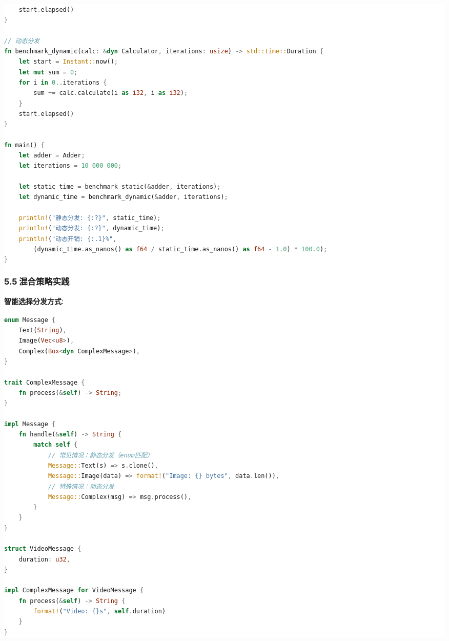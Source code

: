 ```rust
    start.elapsed()
}

// 动态分发
fn benchmark_dynamic(calc: &dyn Calculator, iterations: usize) -> std::time::Duration {
    let start = Instant::now();
    let mut sum = 0;
    for i in 0..iterations {
        sum += calc.calculate(i as i32, i as i32);
    }
    start.elapsed()
}

fn main() {
    let adder = Adder;
    let iterations = 10_000_000;
    
    let static_time = benchmark_static(&adder, iterations);
    let dynamic_time = benchmark_dynamic(&adder, iterations);
    
    println!("静态分发: {:?}", static_time);
    println!("动态分发: {:?}", dynamic_time);
    println!("动态开销: {:.1}%", 
        (dynamic_time.as_nanos() as f64 / static_time.as_nanos() as f64 - 1.0) * 100.0);
}
```

### 5.5 混合策略实践

**智能选择分发方式**:

```rust
enum Message {
    Text(String),
    Image(Vec<u8>),
    Complex(Box<dyn ComplexMessage>),
}

trait ComplexMessage {
    fn process(&self) -> String;
}

impl Message {
    fn handle(&self) -> String {
        match self {
            // 常见情况：静态分发（enum匹配）
            Message::Text(s) => s.clone(),
            Message::Image(data) => format!("Image: {} bytes", data.len()),
            // 特殊情况：动态分发
            Message::Complex(msg) => msg.process(),
        }
    }
}

struct VideoMessage {
    duration: u32,
}

impl ComplexMessage for VideoMessage {
    fn process(&self) -> String {
        format!("Video: {}s", self.duration)
    }
}

```